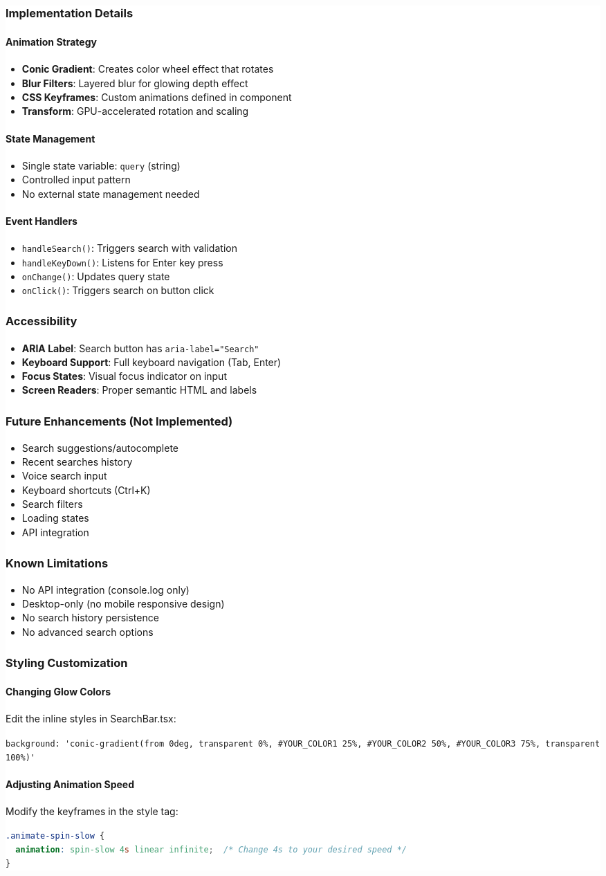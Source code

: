 ### Implementation Details

#### Animation Strategy
- **Conic Gradient**: Creates color wheel effect that rotates
- **Blur Filters**: Layered blur for glowing depth effect
- **CSS Keyframes**: Custom animations defined in component
- **Transform**: GPU-accelerated rotation and scaling

#### State Management
- Single state variable: `query` (string)
- Controlled input pattern
- No external state management needed

#### Event Handlers
- `handleSearch()`: Triggers search with validation
- `handleKeyDown()`: Listens for Enter key press
- `onChange()`: Updates query state
- `onClick()`: Triggers search on button click

### Accessibility
- **ARIA Label**: Search button has `aria-label="Search"`
- **Keyboard Support**: Full keyboard navigation (Tab, Enter)
- **Focus States**: Visual focus indicator on input
- **Screen Readers**: Proper semantic HTML and labels

### Future Enhancements (Not Implemented)
- Search suggestions/autocomplete
- Recent searches history
- Voice search input
- Keyboard shortcuts (Ctrl+K)
- Search filters
- Loading states
- API integration

### Known Limitations
- No API integration (console.log only)
- Desktop-only (no mobile responsive design)
- No search history persistence
- No advanced search options

### Styling Customization

#### Changing Glow Colors
Edit the inline styles in SearchBar.tsx:
```tsx
background: 'conic-gradient(from 0deg, transparent 0%, #YOUR_COLOR1 25%, #YOUR_COLOR2 50%, #YOUR_COLOR3 75%, transparent 100%)'
```

#### Adjusting Animation Speed
Modify the keyframes in the style tag:
```css
.animate-spin-slow {
  animation: spin-slow 4s linear infinite;  /* Change 4s to your desired speed */
}
```
